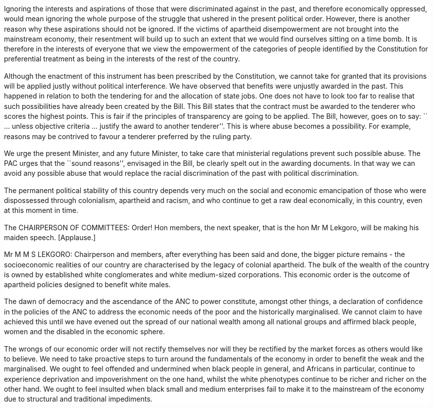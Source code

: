 Ignoring the interests and aspirations of those that were discriminated
against in the past, and therefore economically oppressed, would mean
ignoring the whole purpose of the struggle that ushered in the present
political order. However, there is another reason why these aspirations
should not be ignored. If the victims of apartheid disempowerment are not
brought into the mainstream economy, their resentment will build up to such
an extent that we would find ourselves sitting on a time bomb. It is
therefore in the interests of everyone that we view the empowerment of the
categories of people identified by the Constitution for preferential
treatment as being in the interests of the rest of the country.

Although the enactment of this instrument has been prescribed by the
Constitution, we cannot take for granted that its provisions will be
applied justly without political interference. We have observed that
benefits were unjustly awarded in the past. This happened in relation to
both the tendering for and the allocation of state jobs. One does not have
to look too far to realise that such possibilities have already been
created by the Bill. This Bill states that the contract must be awarded to
the tenderer who scores the highest points. This is fair if the principles
of transparency are going to be applied. The Bill, however, goes on to say:
`` ... unless objective criteria ... justify the award to another
tenderer''. This is where abuse becomes a possibility. For example, reasons
may be contrived to favour a tenderer preferred by the ruling party.

We urge the present Minister, and any future Minister, to take care that
ministerial regulations prevent such possible abuse. The PAC urges that the
``sound reasons'', envisaged in the Bill, be clearly spelt out in the
awarding documents. In that way we can avoid any possible abuse that would
replace the racial discrimination of the past with political
discrimination.

The permanent political stability of this country depends very much on the
social and economic emancipation of those who were dispossessed through
colonialism, apartheid and racism, and who continue to get a raw deal
economically, in this country, even at this moment in time.

The CHAIRPERSON OF COMMITTEES: Order! Hon members, the next speaker, that
is the hon Mr M Lekgoro, will be making his maiden speech. [Applause.]

Mr M M S LEKGORO: Chairperson and members, after everything has been said
and done, the bigger picture remains - the socioeconomic realities of our
country are characterised by the legacy of colonial apartheid. The bulk of
the wealth of the country is owned by established white conglomerates and
white medium-sized corporations. This economic order is the outcome of
apartheid policies designed to benefit white males.

The dawn of democracy and the ascendance of the ANC to power constitute,
amongst other things, a declaration of confidence in the policies of the
ANC to address the economic needs of the poor and the historically
marginalised. We cannot claim to have achieved this until we have evened
out the spread of our national wealth among all national groups and
affirmed black people, women and the disabled in the economic sphere.

The wrongs of our economic order will not rectify themselves nor will they
be rectified by the market forces as others would like to believe. We need
to take proactive steps to turn around the fundamentals of the economy in
order to benefit the weak and the marginalised. We ought to feel offended
and undermined when black people in general, and Africans in particular,
continue to experience deprivation and impoverishment on the one hand,
whilst the white phenotypes continue to be richer and richer on the other
hand. We ought to feel insulted when black small and medium enterprises
fail to make it to the mainstream of the economy due to structural and
traditional impediments.
